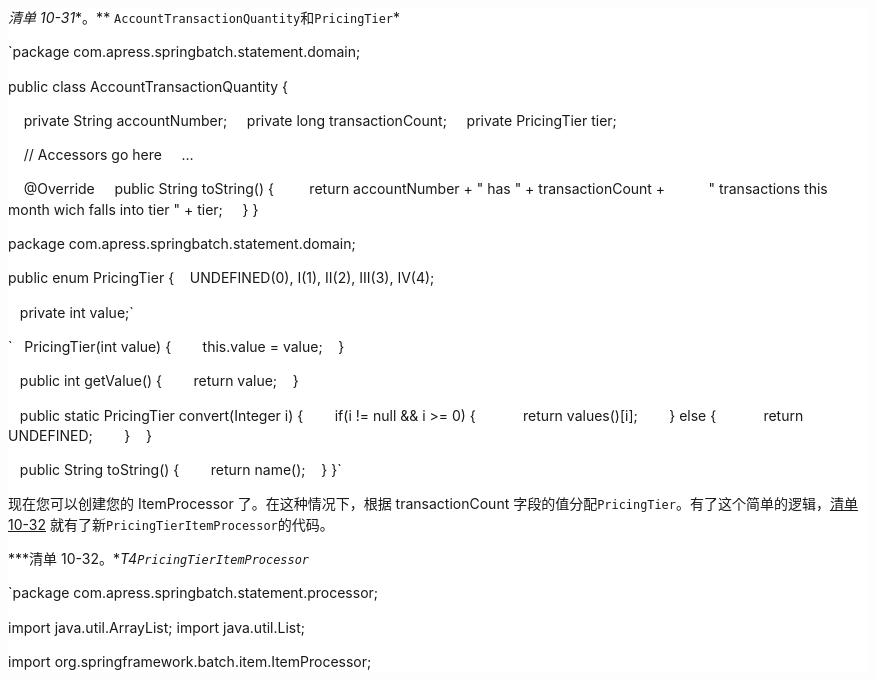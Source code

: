 *清单 10-31**。** `AccountTransactionQuantity`和`PricingTier`*

`package com.apress.springbatch.statement.domain;

public class AccountTransactionQuantity {

    private String accountNumber;
    private long transactionCount;
    private PricingTier tier;

    // Accessors go here
    …

    @Override
    public String toString() {
        return accountNumber + " has " + transactionCount +
          " transactions this month wich falls into tier " + tier;
    }
}

package com.apress.springbatch.statement.domain;

public enum PricingTier {
   UNDEFINED(0), I(1), II(2), III(3), IV(4);

   private int value;`

`   PricingTier(int value) {
       this.value = value;
   }

   public int getValue() {
       return value;
   }

   public static PricingTier convert(Integer i) {
       if(i != null && i >= 0) {
           return values()[i];
       } else {
           return UNDEFINED;
       }
   }

   public String toString() {
       return name();
   }
}`

现在您可以创建您的 ItemProcessor 了。在这种情况下，根据 transactionCount 字段的值分配`PricingTier`。有了这个简单的逻辑，[清单 10-32](#list_10_32) 就有了新`PricingTierItemProcessor`的代码。

***清单 10-32。**T4`PricingTierItemProcessor`*

`package com.apress.springbatch.statement.processor;

import java.util.ArrayList;
import java.util.List;

import org.springframework.batch.item.ItemProcessor;
